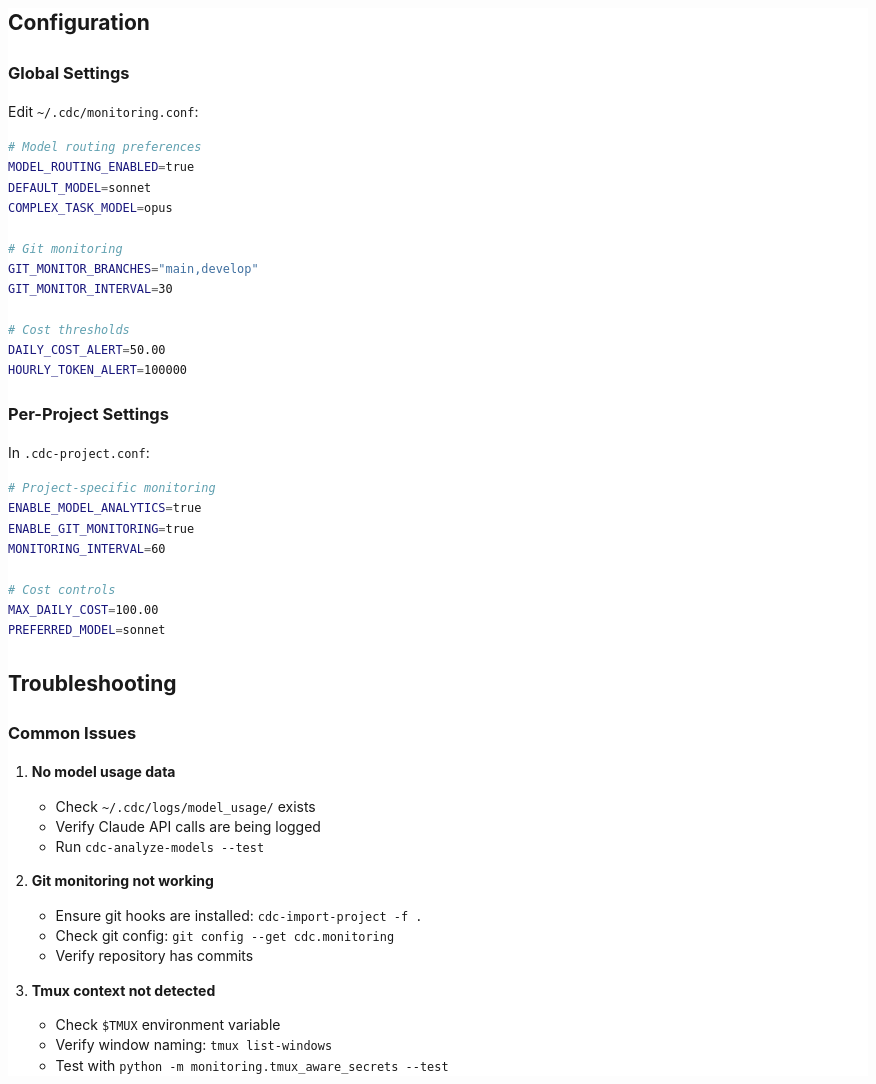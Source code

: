 ## Configuration

### Global Settings

Edit `~/.cdc/monitoring.conf`:

```bash
# Model routing preferences
MODEL_ROUTING_ENABLED=true
DEFAULT_MODEL=sonnet
COMPLEX_TASK_MODEL=opus

# Git monitoring
GIT_MONITOR_BRANCHES="main,develop"
GIT_MONITOR_INTERVAL=30

# Cost thresholds
DAILY_COST_ALERT=50.00
HOURLY_TOKEN_ALERT=100000
```

### Per-Project Settings

In `.cdc-project.conf`:

```bash
# Project-specific monitoring
ENABLE_MODEL_ANALYTICS=true
ENABLE_GIT_MONITORING=true
MONITORING_INTERVAL=60

# Cost controls
MAX_DAILY_COST=100.00
PREFERRED_MODEL=sonnet
```

## Troubleshooting

### Common Issues

1. **No model usage data**
   - Check `~/.cdc/logs/model_usage/` exists
   - Verify Claude API calls are being logged
   - Run `cdc-analyze-models --test`

2. **Git monitoring not working**
   - Ensure git hooks are installed: `cdc-import-project -f .`
   - Check git config: `git config --get cdc.monitoring`
   - Verify repository has commits

3. **Tmux context not detected**
   - Check `$TMUX` environment variable
   - Verify window naming: `tmux list-windows`
   - Test with `python -m monitoring.tmux_aware_secrets --test`
